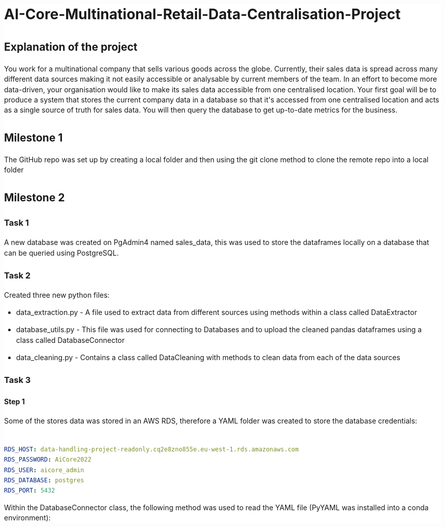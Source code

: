 # AI-Core-Multinational-Retail-Data-Centralisation-Project

## Explanation of the project

You work for a multinational company that sells various goods across the globe. Currently, their sales data is spread across many different data sources making it not easily accessible or analysable by current members of the team. In an effort to become more data-driven, your organisation would like to make its sales data accessible from one centralised location. Your first goal will be to produce a system that stores the current company data in a database so that it's accessed from one centralised location and acts as a single source of truth for sales data. You will then query the database to get up-to-date metrics for the business.

## Milestone 1

The GitHub repo was set up by creating a local folder and then using the git clone method to clone the remote repo into a local folder

## Milestone 2

### Task 1

A new database was created on PgAdmin4 named sales_data, this was used to store the dataframes locally on a database that can be queried using PostgreSQL.

### Task 2

Created three new python files: 

* data_extraction.py - A file used to extract data from different sources using methods within a class called DataExtractor

* database_utils.py - This file was used for connecting to Databases and to upload the cleaned pandas dataframes using a class called DatabaseConnector

* data_cleaning.py - Contains a class called DataCleaning with methods to clean data from each of the data sources

### Task 3

#### Step 1

Some of the stores data was stored in an AWS RDS, therefore a YAML folder was created to store the database credentials:

```yaml

RDS_HOST: data-handling-project-readonly.cq2e8zno855e.eu-west-1.rds.amazonaws.com
RDS_PASSWORD: AiCore2022
RDS_USER: aicore_admin
RDS_DATABASE: postgres
RDS_PORT: 5432

```
Within the DatabaseConnector class, the following method was used to read the YAML file (PyYAML was installed into a conda environment):
